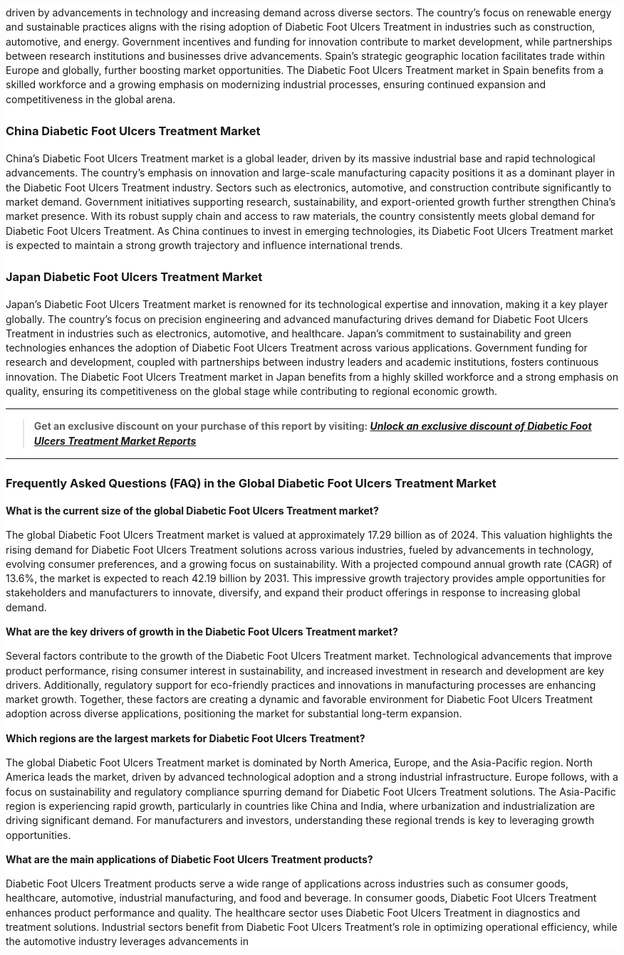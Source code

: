 driven by advancements in technology and increasing demand across diverse sectors. The country&rsquo;s focus on renewable energy and sustainable practices aligns with the rising adoption of Diabetic Foot Ulcers Treatment in industries such as construction, automotive, and energy. Government incentives and funding for innovation contribute to market development, while partnerships between research institutions and businesses drive advancements. Spain&rsquo;s strategic geographic location facilitates trade within Europe and globally, further boosting market opportunities. The Diabetic Foot Ulcers Treatment market in Spain benefits from a skilled workforce and a growing emphasis on modernizing industrial processes, ensuring continued expansion and competitiveness in the global arena.</p><h3>China Diabetic Foot Ulcers Treatment Market</h3><p>China&rsquo;s Diabetic Foot Ulcers Treatment market is a global leader, driven by its massive industrial base and rapid technological advancements. The country&rsquo;s emphasis on innovation and large-scale manufacturing capacity positions it as a dominant player in the Diabetic Foot Ulcers Treatment industry. Sectors such as electronics, automotive, and construction contribute significantly to market demand. Government initiatives supporting research, sustainability, and export-oriented growth further strengthen China&rsquo;s market presence. With its robust supply chain and access to raw materials, the country consistently meets global demand for Diabetic Foot Ulcers Treatment. As China continues to invest in emerging technologies, its Diabetic Foot Ulcers Treatment market is expected to maintain a strong growth trajectory and influence international trends.</p><h3>Japan Diabetic Foot Ulcers Treatment Market</h3><p>Japan&rsquo;s Diabetic Foot Ulcers Treatment market is renowned for its technological expertise and innovation, making it a key player globally. The country&rsquo;s focus on precision engineering and advanced manufacturing drives demand for Diabetic Foot Ulcers Treatment in industries such as electronics, automotive, and healthcare. Japan&rsquo;s commitment to sustainability and green technologies enhances the adoption of Diabetic Foot Ulcers Treatment across various applications. Government funding for research and development, coupled with partnerships between industry leaders and academic institutions, fosters continuous innovation. The Diabetic Foot Ulcers Treatment market in Japan benefits from a highly skilled workforce and a strong emphasis on quality, ensuring its competitiveness on the global stage while contributing to regional economic growth.</p><hr /><blockquote><p><strong>Get an exclusive discount on your purchase of this report by visiting: <em><a href="://marketresearchpulse.com/ask-for-discount/82282?utm_source=Github&amp;utm_medium=020">Unlock an exclusive discount of Diabetic Foot Ulcers Treatment Market Reports</a></em>&nbsp;</strong></p></blockquote><hr /><h3>Frequently Asked Questions (FAQ) in the Global Diabetic Foot Ulcers Treatment Market</h3><p><strong>What is the current size of the global Diabetic Foot Ulcers Treatment market?</strong></p><p>The global Diabetic Foot Ulcers Treatment market is valued at approximately 17.29 billion as of 2024. This valuation highlights the rising demand for Diabetic Foot Ulcers Treatment solutions across various industries, fueled by advancements in technology, evolving consumer preferences, and a growing focus on sustainability. With a projected compound annual growth rate (CAGR) of 13.6%, the market is expected to reach 42.19 billion by 2031. This impressive growth trajectory provides ample opportunities for stakeholders and manufacturers to innovate, diversify, and expand their product offerings in response to increasing global demand.</p><p><strong>What are the key drivers of growth in the Diabetic Foot Ulcers Treatment market?</strong></p><p>Several factors contribute to the growth of the Diabetic Foot Ulcers Treatment market. Technological advancements that improve product performance, rising consumer interest in sustainability, and increased investment in research and development are key drivers. Additionally, regulatory support for eco-friendly practices and innovations in manufacturing processes are enhancing market growth. Together, these factors are creating a dynamic and favorable environment for Diabetic Foot Ulcers Treatment adoption across diverse applications, positioning the market for substantial long-term expansion.</p><p><strong>Which regions are the largest markets for Diabetic Foot Ulcers Treatment?</strong></p><p>The global Diabetic Foot Ulcers Treatment market is dominated by North America, Europe, and the Asia-Pacific region. North America leads the market, driven by advanced technological adoption and a strong industrial infrastructure. Europe follows, with a focus on sustainability and regulatory compliance spurring demand for Diabetic Foot Ulcers Treatment solutions. The Asia-Pacific region is experiencing rapid growth, particularly in countries like China and India, where urbanization and industrialization are driving significant demand. For manufacturers and investors, understanding these regional trends is key to leveraging growth opportunities.</p><p><strong>What are the main applications of Diabetic Foot Ulcers Treatment products?</strong></p><p>Diabetic Foot Ulcers Treatment products serve a wide range of applications across industries such as consumer goods, healthcare, automotive, industrial manufacturing, and food and beverage. In consumer goods, Diabetic Foot Ulcers Treatment enhances product performance and quality. The healthcare sector uses Diabetic Foot Ulcers Treatment in diagnostics and treatment solutions. Industrial sectors benefit from Diabetic Foot Ulcers Treatment&rsquo;s role in optimizing operational efficiency, while the automotive industry leverages advancements in